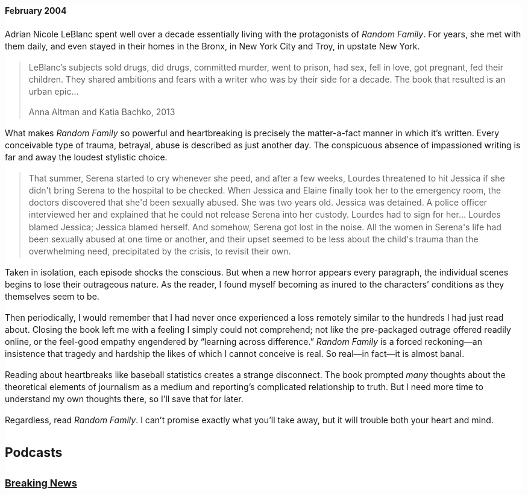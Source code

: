 #### February 2004

Adrian Nicole LeBlanc spent well over a decade essentially living with the
protagonists of _Random Family_. For years, she met with them daily, and even
stayed in their homes in the Bronx, in New York City and Troy, in upstate New
York.

> LeBlanc’s subjects sold drugs, did drugs, committed murder, went to prison,
> had sex, fell in love, got pregnant, fed their children. They shared ambitions
> and fears with a writer who was by their side for a decade. The book that
> resulted is an urban epic...
>
> Anna Altman and Katia Bachko, 2013

What makes _Random Family_ so powerful and heartbreaking is precisely the
matter-a-fact manner in which it’s written. Every conceivable type of trauma,
betrayal, abuse is described as just another day. The conspicuous absence of
impassioned writing is far and away the loudest stylistic choice.

> That summer, Serena started to cry whenever she peed, and after a few weeks,
> Lourdes threatened to hit Jessica if she didn't bring Serena to the hospital
> to be checked. When Jessica and Elaine finally took her to the emergency room,
> the doctors discovered that she'd been sexually abused. She was two years old.
> Jessica was detained. A police officer interviewed her and explained that he
> could not release Serena into her custody. Lourdes had to sign for her…
> Lourdes blamed Jessica; Jessica blamed herself. And somehow, Serena got lost
> in the noise. All the women in Serena's life had been sexually abused at one
> time or another, and their upset seemed to be less about the child's trauma
> than the overwhelming need, precipitated by the crisis, to revisit their own.

Taken in isolation, each episode shocks the conscious. But when a new horror
appears every paragraph, the individual scenes begins to lose their outrageous
nature. As the reader, I found myself becoming as inured to the characters’
conditions as they themselves seem to be.

Then periodically, I would remember that I had never once experienced a loss
remotely similar to the hundreds I had just read about. Closing the book left me
with a feeling I simply could not comprehend; not like the pre-packaged outrage
offered readily online, or the feel-good empathy engendered by “learning across
difference.” _Random Family_ is a forced reckoning—an insistence that tragedy
and hardship the likes of which I cannot conceive is real. So real—in fact—it is
almost banal.

Reading about heartbreaks like baseball statistics creates a strange disconnect.
The book prompted _many_ thoughts about the theoretical elements of journalism
as a medium and reporting’s complicated relationship to truth. But I need more
time to understand my own thoughts there, so I’ll save that for later.

Regardless, read _Random Family_. I can’t promise exactly what you’ll take away,
but it will trouble both your heart and mind.

## Podcasts

### [Breaking News](https://www.wnycstudios.org/story/breaking-news)
